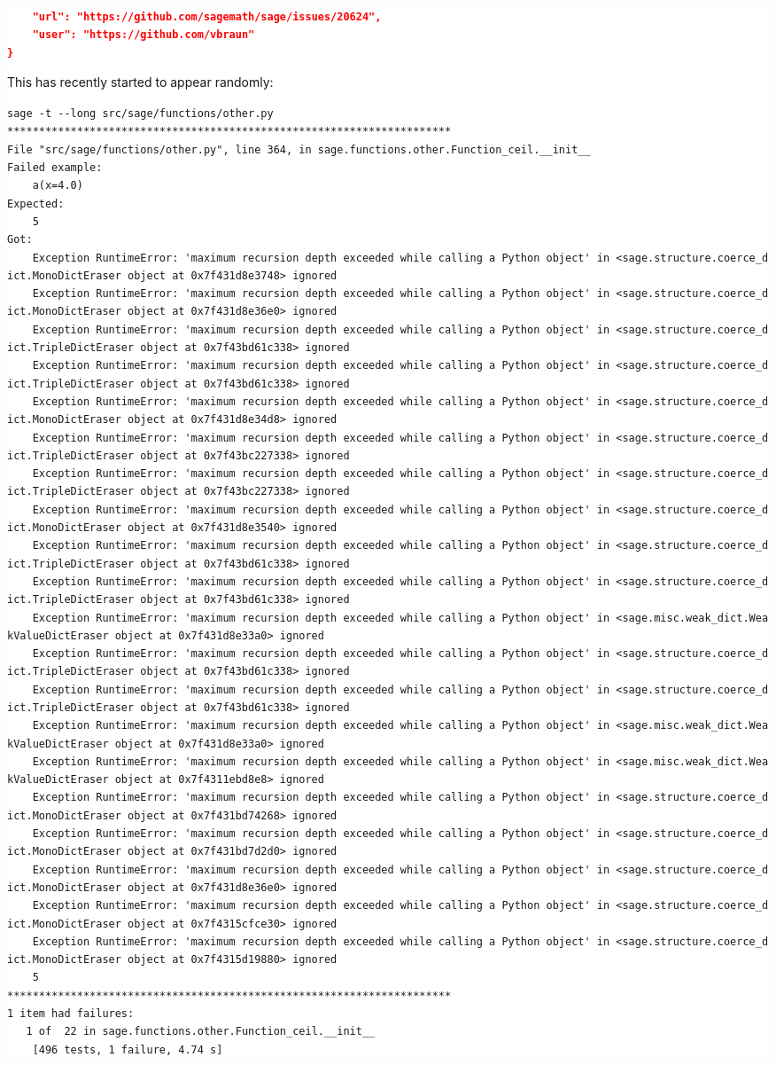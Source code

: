 ```json
    "url": "https://github.com/sagemath/sage/issues/20624",
    "user": "https://github.com/vbraun"
}
```
<div id="comment:0"></div>

This has recently started to appear randomly:

```
sage -t --long src/sage/functions/other.py
**********************************************************************
File "src/sage/functions/other.py", line 364, in sage.functions.other.Function_ceil.__init__
Failed example:
    a(x=4.0)
Expected:
    5
Got:
    Exception RuntimeError: 'maximum recursion depth exceeded while calling a Python object' in <sage.structure.coerce_dict.MonoDictEraser object at 0x7f431d8e3748> ignored
    Exception RuntimeError: 'maximum recursion depth exceeded while calling a Python object' in <sage.structure.coerce_dict.MonoDictEraser object at 0x7f431d8e36e0> ignored
    Exception RuntimeError: 'maximum recursion depth exceeded while calling a Python object' in <sage.structure.coerce_dict.TripleDictEraser object at 0x7f43bd61c338> ignored
    Exception RuntimeError: 'maximum recursion depth exceeded while calling a Python object' in <sage.structure.coerce_dict.TripleDictEraser object at 0x7f43bd61c338> ignored
    Exception RuntimeError: 'maximum recursion depth exceeded while calling a Python object' in <sage.structure.coerce_dict.MonoDictEraser object at 0x7f431d8e34d8> ignored
    Exception RuntimeError: 'maximum recursion depth exceeded while calling a Python object' in <sage.structure.coerce_dict.TripleDictEraser object at 0x7f43bc227338> ignored
    Exception RuntimeError: 'maximum recursion depth exceeded while calling a Python object' in <sage.structure.coerce_dict.TripleDictEraser object at 0x7f43bc227338> ignored
    Exception RuntimeError: 'maximum recursion depth exceeded while calling a Python object' in <sage.structure.coerce_dict.MonoDictEraser object at 0x7f431d8e3540> ignored
    Exception RuntimeError: 'maximum recursion depth exceeded while calling a Python object' in <sage.structure.coerce_dict.TripleDictEraser object at 0x7f43bd61c338> ignored
    Exception RuntimeError: 'maximum recursion depth exceeded while calling a Python object' in <sage.structure.coerce_dict.TripleDictEraser object at 0x7f43bd61c338> ignored
    Exception RuntimeError: 'maximum recursion depth exceeded while calling a Python object' in <sage.misc.weak_dict.WeakValueDictEraser object at 0x7f431d8e33a0> ignored
    Exception RuntimeError: 'maximum recursion depth exceeded while calling a Python object' in <sage.structure.coerce_dict.TripleDictEraser object at 0x7f43bd61c338> ignored
    Exception RuntimeError: 'maximum recursion depth exceeded while calling a Python object' in <sage.structure.coerce_dict.TripleDictEraser object at 0x7f43bd61c338> ignored
    Exception RuntimeError: 'maximum recursion depth exceeded while calling a Python object' in <sage.misc.weak_dict.WeakValueDictEraser object at 0x7f431d8e33a0> ignored
    Exception RuntimeError: 'maximum recursion depth exceeded while calling a Python object' in <sage.misc.weak_dict.WeakValueDictEraser object at 0x7f4311ebd8e8> ignored
    Exception RuntimeError: 'maximum recursion depth exceeded while calling a Python object' in <sage.structure.coerce_dict.MonoDictEraser object at 0x7f431bd74268> ignored
    Exception RuntimeError: 'maximum recursion depth exceeded while calling a Python object' in <sage.structure.coerce_dict.MonoDictEraser object at 0x7f431bd7d2d0> ignored
    Exception RuntimeError: 'maximum recursion depth exceeded while calling a Python object' in <sage.structure.coerce_dict.MonoDictEraser object at 0x7f431d8e36e0> ignored
    Exception RuntimeError: 'maximum recursion depth exceeded while calling a Python object' in <sage.structure.coerce_dict.MonoDictEraser object at 0x7f4315cfce30> ignored
    Exception RuntimeError: 'maximum recursion depth exceeded while calling a Python object' in <sage.structure.coerce_dict.MonoDictEraser object at 0x7f4315d19880> ignored
    5
**********************************************************************
1 item had failures:
   1 of  22 in sage.functions.other.Function_ceil.__init__
    [496 tests, 1 failure, 4.74 s]
```

